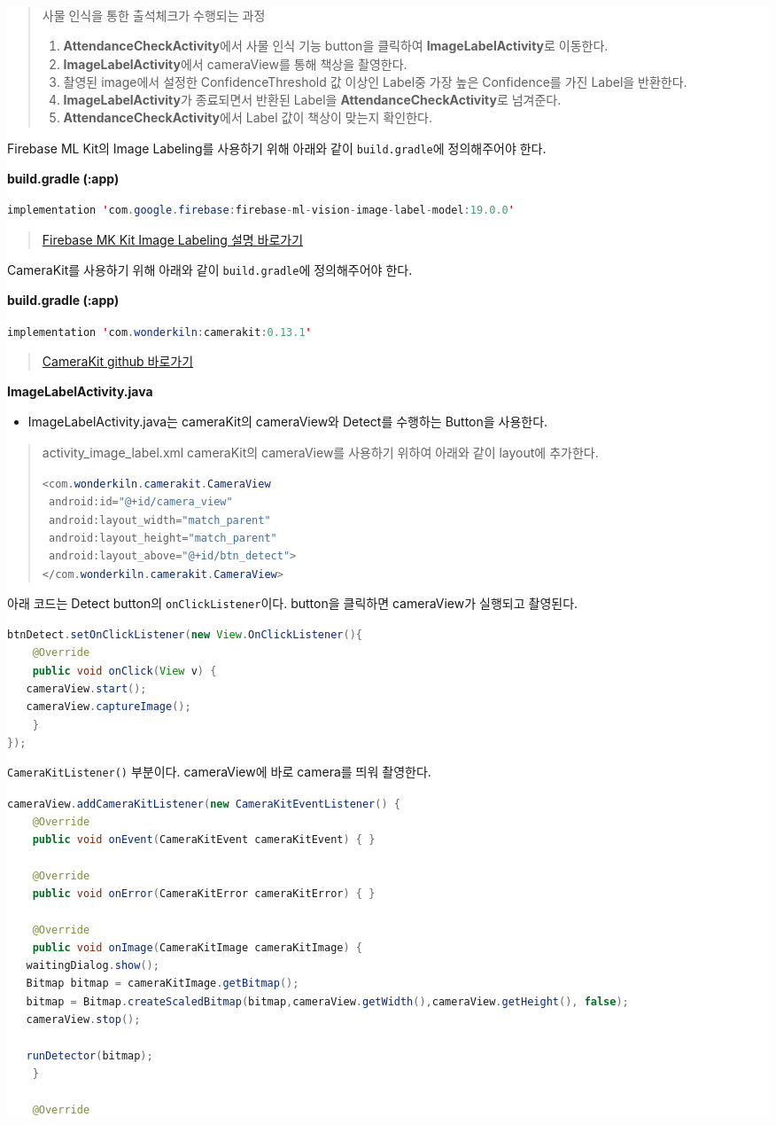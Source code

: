 >사물 인식을 통한 출석체크가 수행되는 과정
>1. **AttendanceCheckActivity**에서 사물 인식 기능 button을 클릭하여 **ImageLabelActivity**로 이동한다.
>2. **ImageLabelActivity**에서 cameraView를 통해 책상을 촬영한다.
>3. 촬영된 image에서 설정한 ConfidenceThreshold 값 이상인 Label중 가장 높은 Confidence를 가진 Label을 반환한다.
>4. **ImageLabelActivity**가 종료되면서 반환된 Label을 **AttendanceCheckActivity**로 넘겨준다.
>5. **AttendanceCheckActivity**에서 Label 값이 책상이 맞는지 확인한다. 
 
 Firebase ML Kit의 Image Labeling를 사용하기 위해 아래와 같이 `build.gradle`에 정의해주어야 한다.

**build.gradle (:app)**
~~~java
implementation 'com.google.firebase:firebase-ml-vision-image-label-model:19.0.0' 
~~~
>[Firebase MK Kit Image Labeling 설명 바로가기](https://firebase.google.com/docs/ml-kit/android/label-images)

CameraKit를 사용하기 위해 아래와 같이 `build.gradle`에  정의해주어야 한다.

**build.gradle (:app)**
~~~java
implementation 'com.wonderkiln:camerakit:0.13.1'
~~~
>[CameraKit github 바로가기](https://github.com/CameraKit/camerakit-android)


**ImageLabelActivity.java**
- ImageLabelActivity.java는 cameraKit의 cameraView와 Detect를 수행하는 Button을 사용한다.

>activity_image_label.xml
cameraKit의 cameraView를 사용하기 위하여 아래와 같이 layout에 추가한다.
>~~~java
><com.wonderkiln.camerakit.CameraView  
>  android:id="@+id/camera_view"  
>  android:layout_width="match_parent"  
>  android:layout_height="match_parent"  
>  android:layout_above="@+id/btn_detect">
></com.wonderkiln.camerakit.CameraView>
>~~~
아래 코드는 Detect button의 `onClickListener`이다. button을 클릭하면 cameraView가 실행되고 촬영된다.
~~~java
btnDetect.setOnClickListener(new View.OnClickListener(){
    @Override
    public void onClick(View v) {
   cameraView.start();
   cameraView.captureImage();
    }
});
~~~

`CameraKitListener()` 부분이다. cameraView에 바로 camera를 띄워 촬영한다.
~~~java
cameraView.addCameraKitListener(new CameraKitEventListener() {
    @Override
    public void onEvent(CameraKitEvent cameraKitEvent) { }

    @Override
    public void onError(CameraKitError cameraKitError) { }

    @Override
    public void onImage(CameraKitImage cameraKitImage) {
   waitingDialog.show();
   Bitmap bitmap = cameraKitImage.getBitmap();
   bitmap = Bitmap.createScaledBitmap(bitmap,cameraView.getWidth(),cameraView.getHeight(), false);
   cameraView.stop();

   runDetector(bitmap);
    }

    @Override
~~~